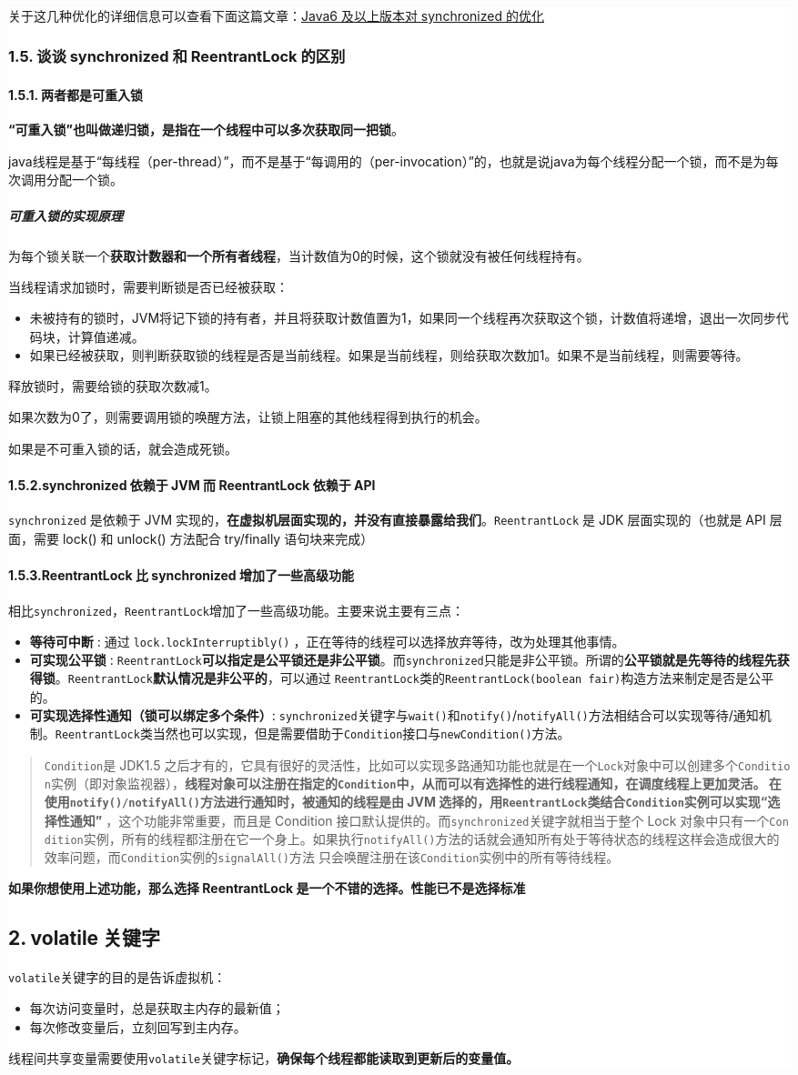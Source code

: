 关于这几种优化的详细信息可以查看下面这篇文章：[Java6 及以上版本对 synchronized 的优化](https://www.cnblogs.com/wuqinglong/p/9945618.html)

### 1.5. 谈谈 synchronized 和 ReentrantLock 的区别

#### 1.5.1. 两者都是可重入锁

**“可重入锁”**也叫做递归锁，是指在**一个线程中可以多次获取同一把锁**。

java线程是基于“每线程（per-thread）”，而不是基于“每调用的（per-invocation）”的，也就是说java为每个线程分配一个锁，而不是为每次调用分配一个锁。

##### 可重入锁的实现原理

为每个锁关联一个**获取计数器和一个所有者线程**，当计数值为0的时候，这个锁就没有被任何线程持有。

当线程请求加锁时，需要判断锁是否已经被获取：

- 未被持有的锁时，JVM将记下锁的持有者，并且将获取计数值置为1，如果同一个线程再次获取这个锁，计数值将递增，退出一次同步代码块，计算值递减。
- 如果已经被获取，则判断获取锁的线程是否是当前线程。如果是当前线程，则给获取次数加1。如果不是当前线程，则需要等待。

释放锁时，需要给锁的获取次数减1。

如果次数为0了，则需要调用锁的唤醒方法，让锁上阻塞的其他线程得到执行的机会。

如果是不可重入锁的话，就会造成死锁。

#### 1.5.2.synchronized 依赖于 JVM 而 ReentrantLock 依赖于 API

`synchronized` 是依赖于 JVM 实现的，**在虚拟机层面实现的，并没有直接暴露给我们**。`ReentrantLock` 是 JDK 层面实现的（也就是 API 层面，需要 lock() 和 unlock() 方法配合 try/finally 语句块来完成）

#### 1.5.3.ReentrantLock 比 synchronized 增加了一些高级功能

相比`synchronized`，`ReentrantLock`增加了一些高级功能。主要来说主要有三点：

- **等待可中断** : 通过 `lock.lockInterruptibly()` ，正在等待的线程可以选择放弃等待，改为处理其他事情。
- **可实现公平锁** : `ReentrantLock`**可以指定是公平锁还是非公平锁**。而`synchronized`只能是非公平锁。所谓的**公平锁就是先等待的线程先获得锁**。`ReentrantLock`**默认情况是非公平的**，可以通过 `ReentrantLock`类的`ReentrantLock(boolean fair)`构造方法来制定是否是公平的。
- **可实现选择性通知（锁可以绑定多个条件）**: `synchronized`关键字与`wait()`和`notify()`/`notifyAll()`方法相结合可以实现等待/通知机制。`ReentrantLock`类当然也可以实现，但是需要借助于`Condition`接口与`newCondition()`方法。

> `Condition`是 JDK1.5 之后才有的，它具有很好的灵活性，比如可以实现多路通知功能也就是在一个`Lock`对象中可以创建多个`Condition`实例（即对象监视器），**线程对象可以注册在指定的`Condition`中，从而可以有选择性的进行线程通知，在调度线程上更加灵活。 在使用`notify()/notifyAll()`方法进行通知时，被通知的线程是由 JVM 选择的，用`ReentrantLock`类结合`Condition`实例可以实现“选择性通知”** ，这个功能非常重要，而且是 Condition 接口默认提供的。而`synchronized`关键字就相当于整个 Lock 对象中只有一个`Condition`实例，所有的线程都注册在它一个身上。如果执行`notifyAll()`方法的话就会通知所有处于等待状态的线程这样会造成很大的效率问题，而`Condition`实例的`signalAll()`方法 只会唤醒注册在该`Condition`实例中的所有等待线程。

**如果你想使用上述功能，那么选择 ReentrantLock 是一个不错的选择。性能已不是选择标准**

## 2. volatile 关键字

`volatile`关键字的目的是告诉虚拟机：

- 每次访问变量时，总是获取主内存的最新值；
- 每次修改变量后，立刻回写到主内存。

线程间共享变量需要使用`volatile`关键字标记，**确保每个线程都能读取到更新后的变量值。**
